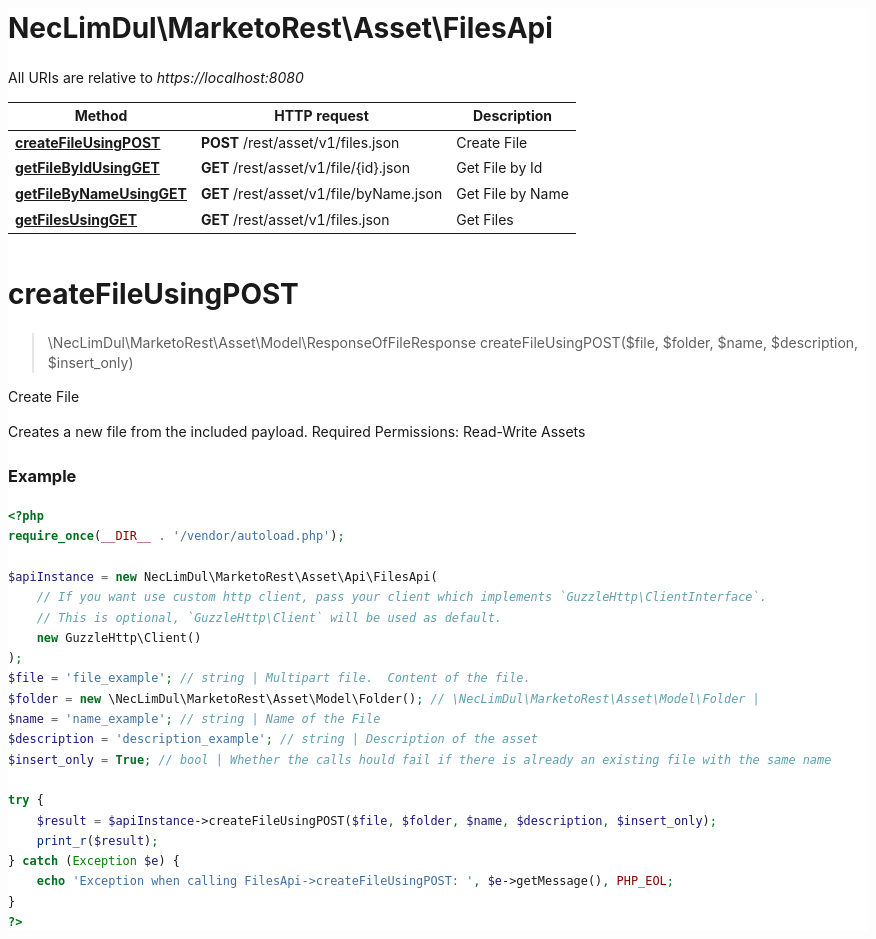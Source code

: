 # NecLimDul\MarketoRest\Asset\FilesApi

All URIs are relative to *https://localhost:8080*

Method | HTTP request | Description
------------- | ------------- | -------------
[**createFileUsingPOST**](FilesApi.md#createFileUsingPOST) | **POST** /rest/asset/v1/files.json | Create File
[**getFileByIdUsingGET**](FilesApi.md#getFileByIdUsingGET) | **GET** /rest/asset/v1/file/{id}.json | Get File by Id
[**getFileByNameUsingGET**](FilesApi.md#getFileByNameUsingGET) | **GET** /rest/asset/v1/file/byName.json | Get File by Name
[**getFilesUsingGET**](FilesApi.md#getFilesUsingGET) | **GET** /rest/asset/v1/files.json | Get Files


# **createFileUsingPOST**
> \NecLimDul\MarketoRest\Asset\Model\ResponseOfFileResponse createFileUsingPOST($file, $folder, $name, $description, $insert_only)

Create File

Creates a new file from the included payload. Required Permissions: Read-Write Assets

### Example
```php
<?php
require_once(__DIR__ . '/vendor/autoload.php');

$apiInstance = new NecLimDul\MarketoRest\Asset\Api\FilesApi(
    // If you want use custom http client, pass your client which implements `GuzzleHttp\ClientInterface`.
    // This is optional, `GuzzleHttp\Client` will be used as default.
    new GuzzleHttp\Client()
);
$file = 'file_example'; // string | Multipart file.  Content of the file.
$folder = new \NecLimDul\MarketoRest\Asset\Model\Folder(); // \NecLimDul\MarketoRest\Asset\Model\Folder | 
$name = 'name_example'; // string | Name of the File
$description = 'description_example'; // string | Description of the asset
$insert_only = True; // bool | Whether the calls hould fail if there is already an existing file with the same name

try {
    $result = $apiInstance->createFileUsingPOST($file, $folder, $name, $description, $insert_only);
    print_r($result);
} catch (Exception $e) {
    echo 'Exception when calling FilesApi->createFileUsingPOST: ', $e->getMessage(), PHP_EOL;
}
?>
```
